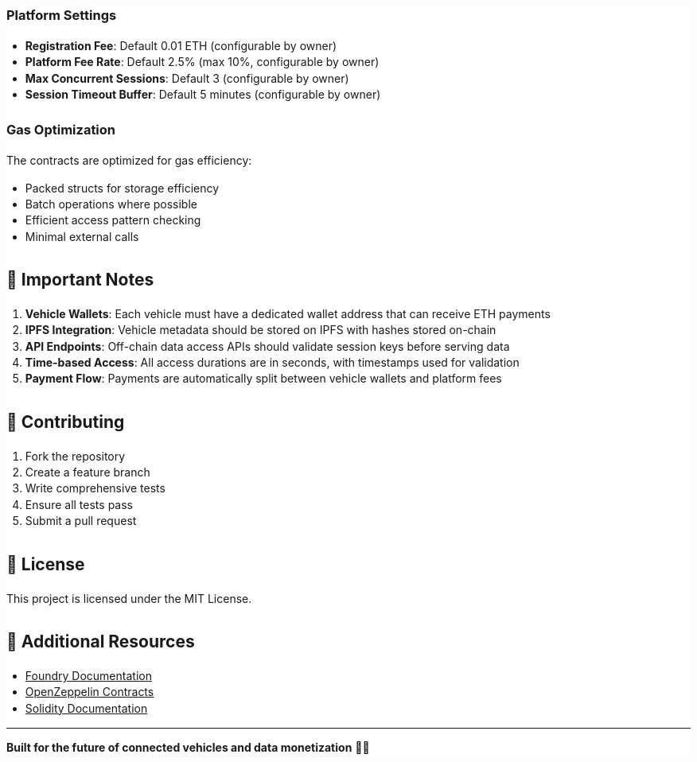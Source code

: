 ### Platform Settings

- **Registration Fee**: Default 0.01 ETH (configurable by owner)
- **Platform Fee Rate**: Default 2.5% (max 10%, configurable by owner)
- **Max Concurrent Sessions**: Default 3 (configurable by owner)
- **Session Timeout Buffer**: Default 5 minutes (configurable by owner)

### Gas Optimization

The contracts are optimized for gas efficiency:

- Packed structs for storage efficiency
- Batch operations where possible
- Efficient access pattern checking
- Minimal external calls

## 🚨 Important Notes

1. **Vehicle Wallets**: Each vehicle must have a dedicated wallet address that can receive ETH payments
2. **IPFS Integration**: Vehicle metadata should be stored on IPFS with hashes stored on-chain
3. **API Endpoints**: Off-chain data access APIs should validate session keys before serving data
4. **Time-based Access**: All access durations are in seconds, with timestamps used for validation
5. **Payment Flow**: Payments are automatically split between vehicle wallets and platform fees

## 🤝 Contributing

1. Fork the repository
2. Create a feature branch
3. Write comprehensive tests
4. Ensure all tests pass
5. Submit a pull request

## 📄 License

This project is licensed under the MIT License.

## 🔗 Additional Resources

- [Foundry Documentation](https://book.getfoundry.sh/)
- [OpenZeppelin Contracts](https://docs.openzeppelin.com/contracts/)
- [Solidity Documentation](https://docs.soliditylang.org/)

---

**Built for the future of connected vehicles and data monetization** 🚗💎
